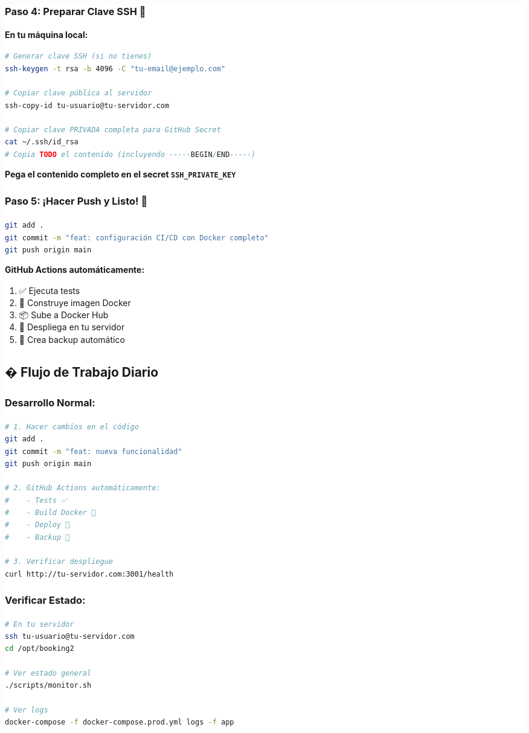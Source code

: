 ### **Paso 4: Preparar Clave SSH** 🔐

**En tu máquina local:**
```bash
# Generar clave SSH (si no tienes)
ssh-keygen -t rsa -b 4096 -C "tu-email@ejemplo.com"

# Copiar clave pública al servidor
ssh-copy-id tu-usuario@tu-servidor.com

# Copiar clave PRIVADA completa para GitHub Secret
cat ~/.ssh/id_rsa
# Copia TODO el contenido (incluyendo -----BEGIN/END-----)
```

**Pega el contenido completo en el secret `SSH_PRIVATE_KEY`**

### **Paso 5: ¡Hacer Push y Listo!** 🎉

```bash
git add .
git commit -m "feat: configuración CI/CD con Docker completo"
git push origin main
```

**GitHub Actions automáticamente:**
1. ✅ Ejecuta tests
2. 🐳 Construye imagen Docker
3. 📦 Sube a Docker Hub
4. 🚀 Despliega en tu servidor
5. 💾 Crea backup automático

## � **Flujo de Trabajo Diario**

### **Desarrollo Normal:**
```bash
# 1. Hacer cambios en el código
git add .
git commit -m "feat: nueva funcionalidad"
git push origin main

# 2. GitHub Actions automáticamente:
#    - Tests ✅
#    - Build Docker 🐳
#    - Deploy 🚀
#    - Backup 💾

# 3. Verificar despliegue
curl http://tu-servidor.com:3001/health
```

### **Verificar Estado:**
```bash
# En tu servidor
ssh tu-usuario@tu-servidor.com
cd /opt/booking2

# Ver estado general
./scripts/monitor.sh

# Ver logs
docker-compose -f docker-compose.prod.yml logs -f app
```
